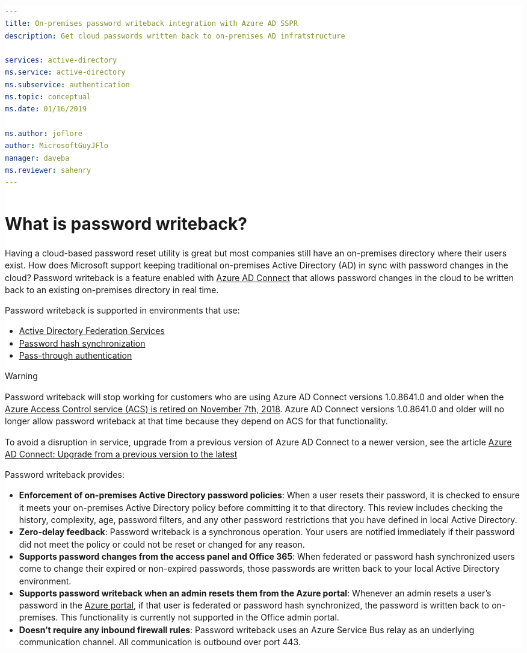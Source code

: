 ```yaml
---
title: On-premises password writeback integration with Azure AD SSPR
description: Get cloud passwords written back to on-premises AD infratstructure

services: active-directory
ms.service: active-directory
ms.subservice: authentication
ms.topic: conceptual
ms.date: 01/16/2019

ms.author: joflore
author: MicrosoftGuyJFlo
manager: daveba
ms.reviewer: sahenry
---
```

# What is password writeback?

Having a cloud-based password reset utility is great but most companies still have an on-premises directory where their users exist. How does Microsoft support keeping traditional on-premises Active Directory (AD) in sync with password changes in the cloud? Password writeback is a feature enabled with [Azure AD Connect](../hybrid/whatis-hybrid-identity.md) that allows password changes in the cloud to be written back to an existing on-premises directory in real time.

Password writeback is supported in environments that use:

* [Active Directory Federation Services](../hybrid/how-to-connect-fed-management.md)
* [Password hash synchronization](../hybrid/how-to-connect-password-hash-synchronization.md)
* [Pass-through authentication](../hybrid/how-to-connect-pta.md)

> [!WARNING]
> Password writeback will stop working for customers who are using Azure AD Connect versions 1.0.8641.0 and older when the [Azure Access Control service (ACS) is retired on November 7th, 2018](../develop/active-directory-acs-migration.md). Azure AD Connect versions 1.0.8641.0 and older will no longer allow password writeback at that time because they depend on ACS for that functionality.
>
> To avoid a disruption in service, upgrade from a previous version of Azure AD Connect to a newer version, see the article [Azure AD Connect: Upgrade from a previous version to the latest](../hybrid/how-to-upgrade-previous-version.md)
>

Password writeback provides:

* **Enforcement of on-premises Active Directory password policies**: When a user resets their password, it is checked to ensure it meets your on-premises Active Directory policy before committing it to that directory. This review includes checking the history, complexity, age, password filters, and any other password restrictions that you have defined in local Active Directory.
* **Zero-delay feedback**: Password writeback is a synchronous operation. Your users are notified immediately if their password did not meet the policy or could not be reset or changed for any reason.
* **Supports password changes from the access panel and Office 365**: When federated or password hash synchronized users come to change their expired or non-expired passwords, those passwords are written back to your local Active Directory environment.
* **Supports password writeback when an admin resets them from the Azure portal**: Whenever an admin resets a user’s password in the [Azure portal](https://portal.azure.com), if that user is federated or password hash synchronized, the password is written back to on-premises. This functionality is currently not supported in the Office admin portal.
* **Doesn’t require any inbound firewall rules**: Password writeback uses an Azure Service Bus relay as an underlying communication channel. All communication is outbound over port 443.
